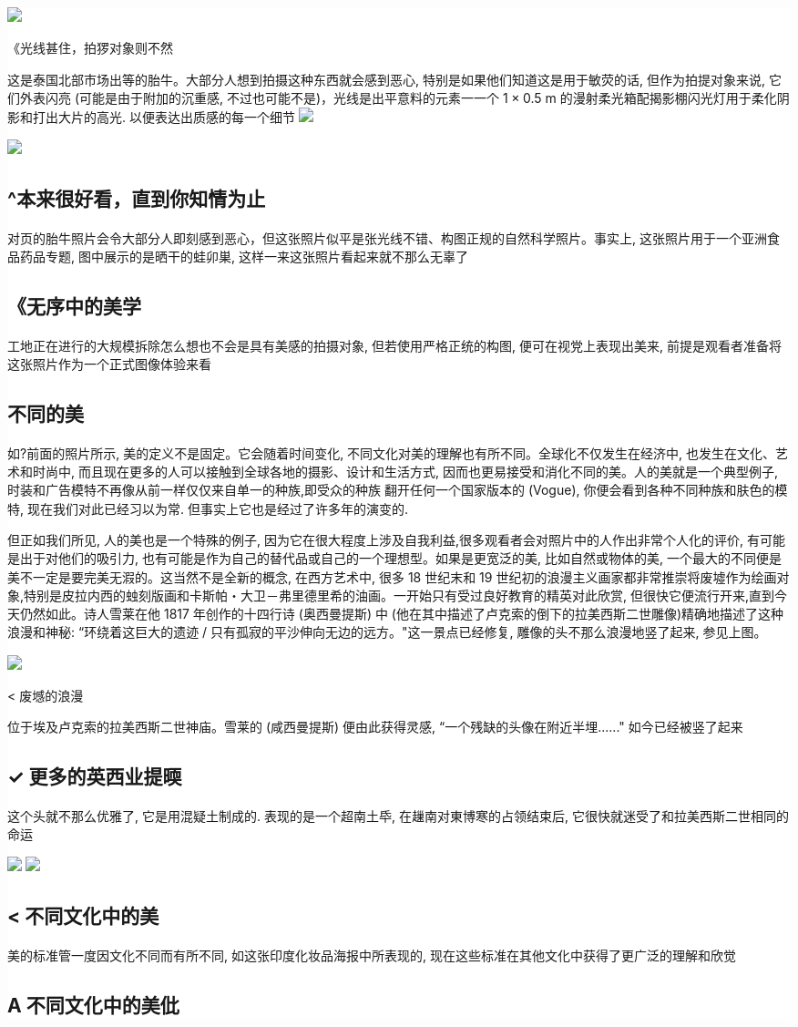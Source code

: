 ![](https://cdn.mathpix.com/cropped/2024_05_06_c7e68703ba234e96abedg-034.jpg?height=1214&width=1840&top_left_y=1520&top_left_x=72)

《光线甚住，拍猡对象则不然

这是泰国北部市场出等的胎牛。大部分人想到拍摄这种东西就会感到恶心, 特别是如果他们知道这是用于敏荧的话, 但作为拍提对象来说, 它们外表闪亮 (可能是由于附加的沉重感, 不过也可能不是)，光线是出平意料的元素一一个 $1 \times 0.5 \mathrm{~m}$ 的漫射柔光箱配揭影棚闪光灯用于柔化阴影和打出大片的高光. 以便表达出质感的每一个细节
![](https://cdn.mathpix.com/cropped/2024_05_06_c7e68703ba234e96abedg-035.jpg?height=2912&width=1400&top_left_y=0&top_left_x=-2)

![](https://cdn.mathpix.com/cropped/2024_05_06_c7e68703ba234e96abedg-035.jpg?height=1582&width=1038&top_left_y=292&top_left_x=1432)

## ^本来很好看，直到你知情为止

对页的胎牛照片会令大部分人即刻感到恶心，但这张照片似平是张光线不错、构图正规的自然科学照片。事实上, 这张照片用于一个亚洲食品药品专题, 图中展示的是晒干的蛙卯巣, 这样一来这张照片看起来就不那么无辜了

## 《无序中的美学

工地正在进行的大规模拆除怎么想也不会是具有美感的拍摄对象, 但若使用严格正统的构图, 便可在视党上表现出美来, 前提是观看者准备将这张照片作为一个正式图像体验来看

## 不同的美

如?前面的照片所示, 美的定义不是固定。它会随着时间变化, 不同文化对美的理解也有所不同。全球化不仅发生在经济中, 也发生在文化、艺术和时尚中, 而且现在更多的人可以接触到全球各地的摄影、设计和生活方式, 因而也更易接受和消化不同的美。人的美就是一个典型例子, 时装和广告模特不再像从前一样仅仅来自单一的种族,即受众的种族 翻开任何一个国家版本的 (Vogue), 你便会看到各种不同种族和肤色的模特, 现在我们对此已经习以为常. 但事实上它也是经过了许多年的演变的.

但正如我们所见, 人的美也是一个特殊的例子, 因为它在很大程度上涉及自我利益,很多观看者会对照片中的人作出非常个人化的评价, 有可能是出于对他们的吸引力, 也有可能是作为自己的替代品或自己的一个理想型。如果是更宽泛的美, 比如自然或物体的美, 一个最大的不同便是美不一定是要完美无溊的。这当然不是全新的概念, 在西方艺术中, 很多 18 世纪末和 19 世纪初的浪漫主义画家都非常推崇将废墟作为绘画对象,特别是皮拉内西的䖵刻版画和卡斯帕・大卫－弗里德里希的油画。一开始只有受过良好教育的精英对此欣赏, 但很快它便流行开来,直到今天仍然如此。诗人雪莱在他 1817 年创作的十四行诗 (奥西曼提斯) 中 (他在其中描述了卢克索的倒下的拉美西斯二世雕像)精确地描述了这种浪漫和神秘: “环绕着这巨大的遗迹 / 只有孤寂的平沙伸向无边的远方。"这一景点已经修复, 雕像的头不那么浪漫地竖了起来, 参见上图。

![](https://cdn.mathpix.com/cropped/2024_05_06_c7e68703ba234e96abedg-036.jpg?height=1178&width=1028&top_left_y=305&top_left_x=876)

$<$ 废㙳的浪漫

位于埃及卢克索的拉美西斯二世神庙。雪莱的 (咸西曼提斯) 便由此获得灵感, “一个残缺的头像在附近半埋......" 如今已经被竖了起来

## $\checkmark$ 更多的英西业提㬉

这个头就不那么优雅了, 它是用混疑土制成的. 表现的是一个超南土氒, 在䟁南对東博寒的占领结束后, 它很快就迷受了和拉美西斯二世相同的命运

![](https://cdn.mathpix.com/cropped/2024_05_06_c7e68703ba234e96abedg-036.jpg?height=1102&width=1566&top_left_y=1511&top_left_x=861)
![](https://cdn.mathpix.com/cropped/2024_05_06_c7e68703ba234e96abedg-037.jpg?height=2428&width=2556&top_left_y=290&top_left_x=0)

## < 不同文化中的美

美的标准管一度因文化不同而有所不同, 如这张印度化妆品海报中所表现的, 现在这些标准在其他文化中获得了更广泛的理解和欣觉

## A 不同文化中的美仳
